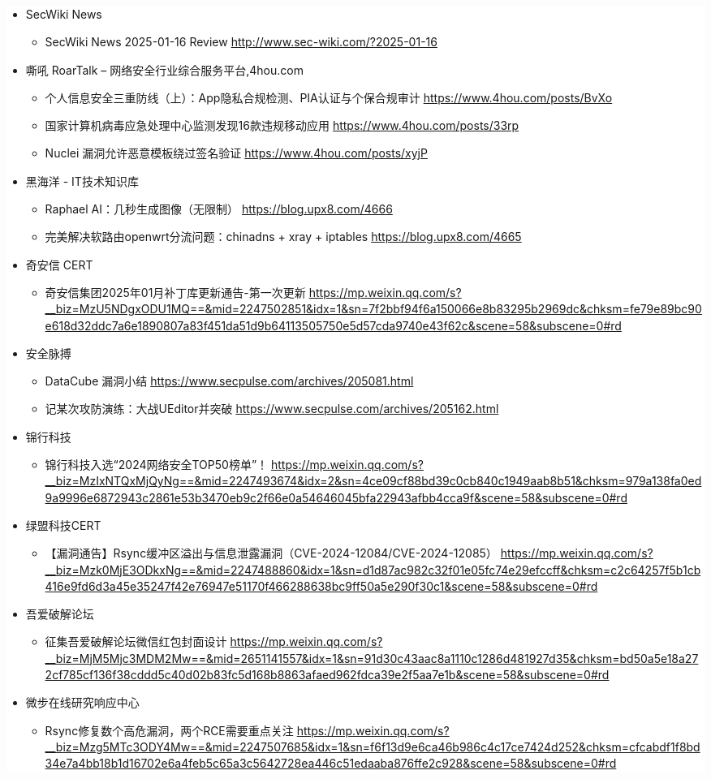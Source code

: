 - SecWiki News
  - SecWiki News 2025-01-16 Review
http://www.sec-wiki.com/?2025-01-16

- 嘶吼 RoarTalk – 网络安全行业综合服务平台,4hou.com
  - 个人信息安全三重防线（上）：App隐私合规检测、PIA认证与个保合规审计
https://www.4hou.com/posts/BvXo

  - 国家计算机病毒应急处理中心监测发现16款违规移动应用
https://www.4hou.com/posts/33rp

  - Nuclei 漏洞允许恶意模板绕过签名验证
https://www.4hou.com/posts/xyjP

- 黑海洋 - IT技术知识库
  - Raphael AI：几秒生成图像（无限制）
https://blog.upx8.com/4666

  - 完美解决软路由openwrt分流问题：chinadns + xray + iptables
https://blog.upx8.com/4665

- 奇安信 CERT
  - 奇安信集团2025年01月补丁库更新通告-第一次更新
https://mp.weixin.qq.com/s?__biz=MzU5NDgxODU1MQ==&mid=2247502851&idx=1&sn=7f2bbf94f6a150066e8b83295b2969dc&chksm=fe79e89bc90e618d32ddc7a6e1890807a83f451da51d9b64113505750e5d57cda9740e43f62c&scene=58&subscene=0#rd

- 安全脉搏
  - DataCube 漏洞小结
https://www.secpulse.com/archives/205081.html

  - 记某次攻防演练：大战UEditor并突破
https://www.secpulse.com/archives/205162.html

- 锦行科技
  - 锦行科技入选“2024网络安全TOP50榜单”！
https://mp.weixin.qq.com/s?__biz=MzIxNTQxMjQyNg==&mid=2247493674&idx=2&sn=4ce09cf88bd39c0cb840c1949aab8b51&chksm=979a138fa0ed9a9996e6872943c2861e53b3470eb9c2f66e0a54646045bfa22943afbb4cca9f&scene=58&subscene=0#rd

- 绿盟科技CERT
  - 【漏洞通告】Rsync缓冲区溢出与信息泄露漏洞（CVE-2024-12084/CVE-2024-12085）
https://mp.weixin.qq.com/s?__biz=Mzk0MjE3ODkxNg==&mid=2247488860&idx=1&sn=d1d87ac982c32f01e05fc74e29efccff&chksm=c2c64257f5b1cb416e9fd6d3a45e35247f42e76947e51170f466288638bc9ff50a5e290f30c1&scene=58&subscene=0#rd

- 吾爱破解论坛
  - 征集吾爱破解论坛微信红包封面设计
https://mp.weixin.qq.com/s?__biz=MjM5Mjc3MDM2Mw==&mid=2651141557&idx=1&sn=91d30c43aac8a1110c1286d481927d35&chksm=bd50a5e18a272cf785cf136f38cddd5c40d02b83fc5d168b8863afaed962fdca39e2f5aa7e1b&scene=58&subscene=0#rd

- 微步在线研究响应中心
  - Rsync修复数个高危漏洞，两个RCE需要重点关注
https://mp.weixin.qq.com/s?__biz=Mzg5MTc3ODY4Mw==&mid=2247507685&idx=1&sn=f6f13d9e6ca46b986c4c17ce7424d252&chksm=cfcabdf1f8bd34e7a4bb18b1d16702e6a4feb5c65a3c5642728ea446c51edaaba876ffe2c928&scene=58&subscene=0#rd
